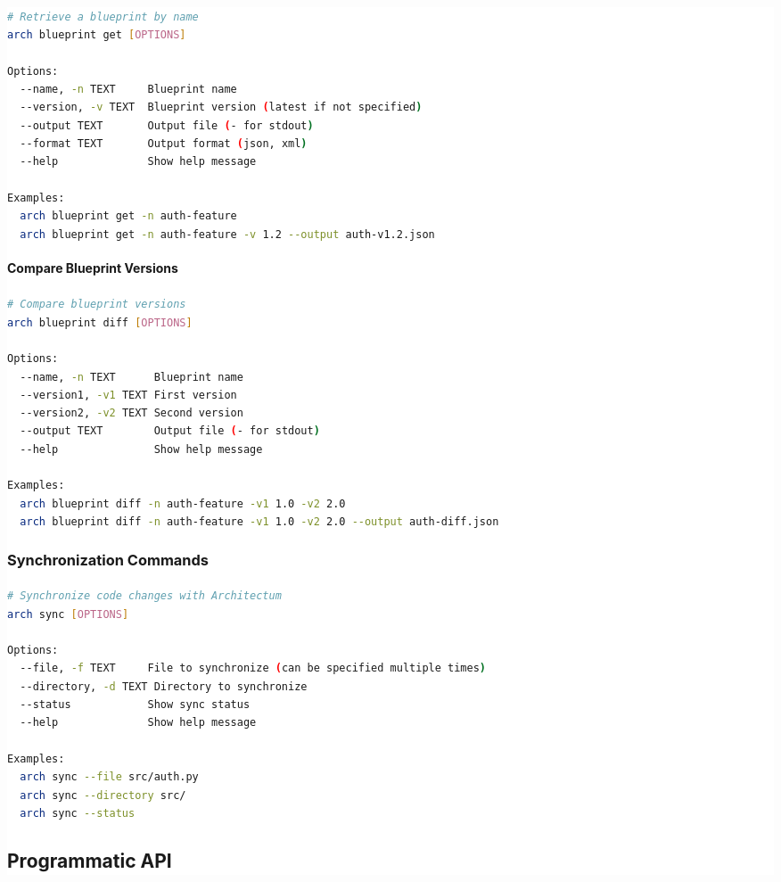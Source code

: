 ```bash
# Retrieve a blueprint by name
arch blueprint get [OPTIONS]

Options:
  --name, -n TEXT     Blueprint name
  --version, -v TEXT  Blueprint version (latest if not specified)
  --output TEXT       Output file (- for stdout)
  --format TEXT       Output format (json, xml)
  --help              Show help message

Examples:
  arch blueprint get -n auth-feature
  arch blueprint get -n auth-feature -v 1.2 --output auth-v1.2.json
```

#### Compare Blueprint Versions

```bash
# Compare blueprint versions
arch blueprint diff [OPTIONS]

Options:
  --name, -n TEXT      Blueprint name
  --version1, -v1 TEXT First version
  --version2, -v2 TEXT Second version
  --output TEXT        Output file (- for stdout)
  --help               Show help message

Examples:
  arch blueprint diff -n auth-feature -v1 1.0 -v2 2.0
  arch blueprint diff -n auth-feature -v1 1.0 -v2 2.0 --output auth-diff.json
```

### Synchronization Commands

```bash
# Synchronize code changes with Architectum
arch sync [OPTIONS]

Options:
  --file, -f TEXT     File to synchronize (can be specified multiple times)
  --directory, -d TEXT Directory to synchronize
  --status            Show sync status
  --help              Show help message

Examples:
  arch sync --file src/auth.py
  arch sync --directory src/
  arch sync --status
```

## Programmatic API
